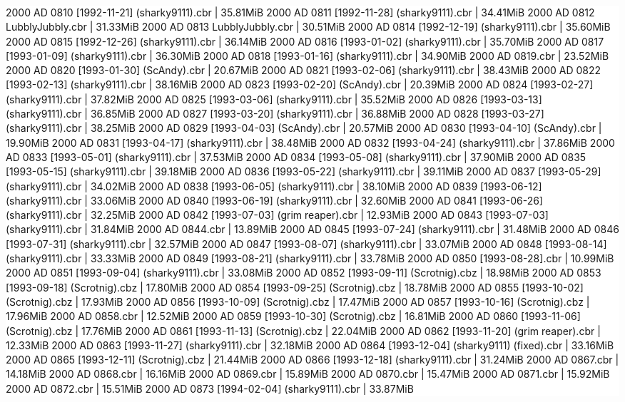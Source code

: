 2000 AD 0810 \[1992-11-21\] (sharky9111).cbr | 35.81MiB
2000 AD 0811 \[1992-11-28\] (sharky9111).cbr | 34.41MiB
2000 AD 0812 LubblyJubbly.cbr | 31.33MiB
2000 AD 0813 LubblyJubbly.cbr | 30.51MiB
2000 AD 0814 \[1992-12-19\] (sharky9111).cbr | 35.60MiB
2000 AD 0815 \[1992-12-26\] (sharky9111).cbr | 36.14MiB
2000 AD 0816 \[1993-01-02\] (sharky9111).cbr | 35.70MiB
2000 AD 0817 \[1993-01-09\] (sharky9111).cbr | 36.30MiB
2000 AD 0818 \[1993-01-16\] (sharky9111).cbr | 34.90MiB
2000 AD 0819.cbr | 23.52MiB
2000 AD 0820 \[1993-01-30\] (ScAndy).cbr | 20.67MiB
2000 AD 0821 \[1993-02-06\] (sharky9111).cbr | 38.43MiB
2000 AD 0822 \[1993-02-13\] (sharky9111).cbr | 38.16MiB
2000 AD 0823 \[1993-02-20\] (ScAndy).cbr | 20.39MiB
2000 AD 0824 \[1993-02-27\] (sharky9111).cbr | 37.82MiB
2000 AD 0825 \[1993-03-06\] (sharky9111).cbr | 35.52MiB
2000 AD 0826 \[1993-03-13\] (sharky9111).cbr | 36.85MiB
2000 AD 0827 \[1993-03-20\] (sharky9111).cbr | 36.88MiB
2000 AD 0828 \[1993-03-27\] (sharky9111).cbr | 38.25MiB
2000 AD 0829 \[1993-04-03\] (ScAndy).cbr | 20.57MiB
2000 AD 0830 \[1993-04-10\] (ScAndy).cbr | 19.90MiB
2000 AD 0831 \[1993-04-17\] (sharky9111).cbr | 38.48MiB
2000 AD 0832 \[1993-04-24\] (sharky9111).cbr | 37.86MiB
2000 AD 0833 \[1993-05-01\] (sharky9111).cbr | 37.53MiB
2000 AD 0834 \[1993-05-08\] (sharky9111).cbr | 37.90MiB
2000 AD 0835 \[1993-05-15\] (sharky9111).cbr | 39.18MiB
2000 AD 0836 \[1993-05-22\] (sharky9111).cbr | 39.11MiB
2000 AD 0837 \[1993-05-29\] (sharky9111).cbr | 34.02MiB
2000 AD 0838 \[1993-06-05\] (sharky9111).cbr | 38.10MiB
2000 AD 0839 \[1993-06-12\] (sharky9111).cbr | 33.06MiB
2000 AD 0840 \[1993-06-19\] (sharky9111).cbr | 32.60MiB
2000 AD 0841 \[1993-06-26\] (sharky9111).cbr | 32.25MiB
2000 AD 0842 \[1993-07-03\] (grim reaper).cbr | 12.93MiB
2000 AD 0843 \[1993-07-03\] (sharky9111).cbr | 31.84MiB
2000 AD 0844.cbr | 13.89MiB
2000 AD 0845 \[1993-07-24\] (sharky9111).cbr | 31.48MiB
2000 AD 0846 \[1993-07-31\] (sharky9111).cbr | 32.57MiB
2000 AD 0847 \[1993-08-07\] (sharky9111).cbr | 33.07MiB
2000 AD 0848 \[1993-08-14\] (sharky9111).cbr | 33.33MiB
2000 AD 0849 \[1993-08-21\] (sharky9111).cbr | 33.78MiB
2000 AD 0850 \[1993-08-28\].cbr | 10.99MiB
2000 AD 0851 \[1993-09-04\] (sharky9111).cbr | 33.08MiB
2000 AD 0852 \[1993-09-11\] (Scrotnig).cbz | 18.98MiB
2000 AD 0853 \[1993-09-18\] (Scrotnig).cbz | 17.80MiB
2000 AD 0854 \[1993-09-25\] (Scrotnig).cbz | 18.78MiB
2000 AD 0855 \[1993-10-02\] (Scrotnig).cbz | 17.93MiB
2000 AD 0856 \[1993-10-09\] (Scrotnig).cbz | 17.47MiB
2000 AD 0857 \[1993-10-16\] (Scrotnig).cbz | 17.96MiB
2000 AD 0858.cbr | 12.52MiB
2000 AD 0859 \[1993-10-30\] (Scrotnig).cbz | 16.81MiB
2000 AD 0860 \[1993-11-06\] (Scrotnig).cbz | 17.76MiB
2000 AD 0861 \[1993-11-13\] (Scrotnig).cbz | 22.04MiB
2000 AD 0862 \[1993-11-20\] (grim reaper).cbr | 12.33MiB
2000 AD 0863 \[1993-11-27\] (sharky9111).cbr | 32.18MiB
2000 AD 0864 \[1993-12-04\] (sharky9111) (fixed).cbr | 33.16MiB
2000 AD 0865 \[1993-12-11\] (Scrotnig).cbz | 21.44MiB
2000 AD 0866 \[1993-12-18\] (sharky9111).cbr | 31.24MiB
2000 AD 0867.cbr | 14.18MiB
2000 AD 0868.cbr | 16.16MiB
2000 AD 0869.cbr | 15.89MiB
2000 AD 0870.cbr | 15.47MiB
2000 AD 0871.cbr | 15.92MiB
2000 AD 0872.cbr | 15.51MiB
2000 AD 0873 \[1994-02-04\] (sharky9111).cbr | 33.87MiB
